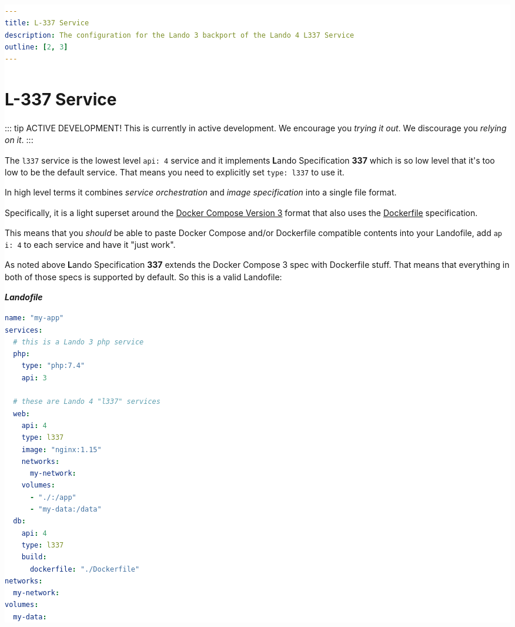 ```yaml
---
title: L-337 Service
description: The configuration for the Lando 3 backport of the Lando 4 L337 Service
outline: [2, 3]
---
```


# L-337 Service

::: tip ACTIVE DEVELOPMENT!
This is currently in active development. We encourage you _trying it out_. We discourage you _relying on it_.
:::

The `l337` service is the lowest level `api: 4` service and it implements **L**ando Specification **337** which is so low level that it's too low to be the default service. That means you need to explicitly set `type: l337` to use it.

In high level terms it combines _service orchestration_ and _image specification_ into a single file format.

Specifically, it is a light superset around the [Docker Compose Version 3](https://docs.docker.com/compose/compose-file/compose-file-v3/) format that also uses the [Dockerfile](https://docs.docker.com/engine/reference/builder/) specification.

This means that you _should_ be able to paste Docker Compose and/or Dockerfile compatible contents into your Landofile, add `api: 4` to each service and have it "just work".

As noted above **L**ando Specification **337** extends the Docker Compose 3 spec with Dockerfile stuff. That means that everything in both of those specs is supported by default. So this is a valid Landofile:

***Landofile***
```yaml
name: "my-app"
services:
  # this is a Lando 3 php service
  php:
    type: "php:7.4"
    api: 3

  # these are Lando 4 "l337" services
  web:
    api: 4
    type: l337
    image: "nginx:1.15"
    networks:
      my-network:
    volumes:
      - "./:/app"
      - "my-data:/data"
  db:
    api: 4
    type: l337
    build:
      dockerfile: "./Dockerfile"
networks:
  my-network:
volumes:
  my-data:
```
